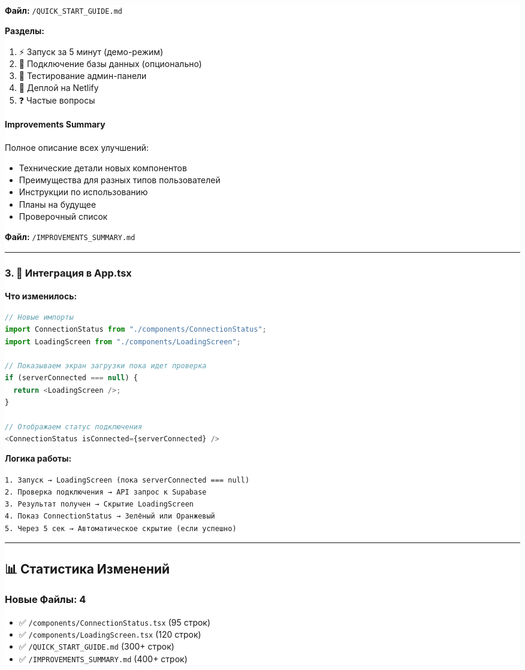 **Файл:** `/QUICK_START_GUIDE.md`

**Разделы:**
1. ⚡ Запуск за 5 минут (демо-режим)
2. 📡 Подключение базы данных (опционально)
3. 🔐 Тестирование админ-панели
4. 🚀 Деплой на Netlify
5. ❓ Частые вопросы

#### Improvements Summary
Полное описание всех улучшений:
- Технические детали новых компонентов
- Преимущества для разных типов пользователей
- Инструкции по использованию
- Планы на будущее
- Проверочный список

**Файл:** `/IMPROVEMENTS_SUMMARY.md`

---

### 3. 🔧 Интеграция в App.tsx

**Что изменилось:**

```typescript
// Новые импорты
import ConnectionStatus from "./components/ConnectionStatus";
import LoadingScreen from "./components/LoadingScreen";

// Показываем экран загрузки пока идет проверка
if (serverConnected === null) {
  return <LoadingScreen />;
}

// Отображаем статус подключения
<ConnectionStatus isConnected={serverConnected} />
```

**Логика работы:**
```
1. Запуск → LoadingScreen (пока serverConnected === null)
2. Проверка подключения → API запрос к Supabase
3. Результат получен → Скрытие LoadingScreen
4. Показ ConnectionStatus → Зелёный или Оранжевый
5. Через 5 сек → Автоматическое скрытие (если успешно)
```

---

## 📊 Статистика Изменений

### Новые Файлы: 4
- ✅ `/components/ConnectionStatus.tsx` (95 строк)
- ✅ `/components/LoadingScreen.tsx` (120 строк)
- ✅ `/QUICK_START_GUIDE.md` (300+ строк)
- ✅ `/IMPROVEMENTS_SUMMARY.md` (400+ строк)
